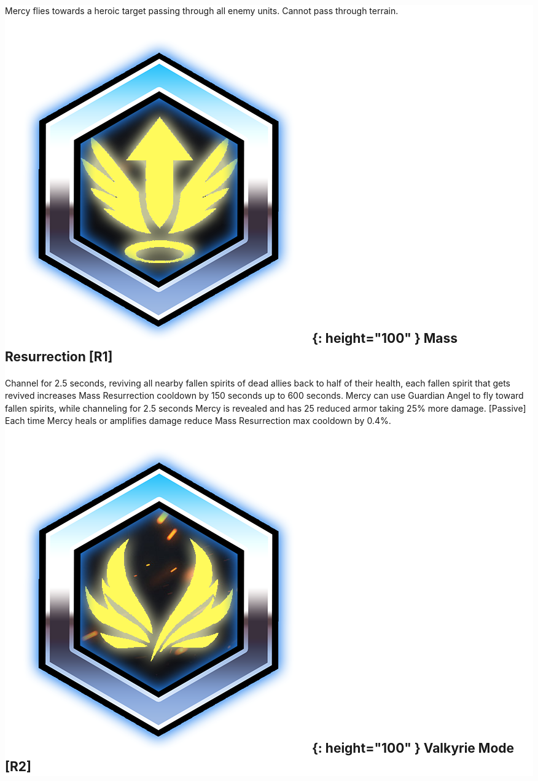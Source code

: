 Mercy flies towards a heroic target passing through all enemy units. Cannot pass through terrain.

## ![](/assets/images/hots-april-fools/2020/mass-resurrection.png){: height="100" } Mass Resurrection [R1]

Channel for 2.5 seconds, reviving all nearby fallen spirits of dead allies back to half of their health, each fallen spirit that gets revived increases Mass Resurrection cooldown by 150 seconds up to 600 seconds. Mercy can use Guardian Angel to fly toward fallen spirits, while channeling for 2.5 seconds Mercy is revealed and has 25 reduced armor taking 25% more damage. [Passive] Each time Mercy heals or amplifies damage reduce Mass Resurrection max cooldown by 0.4%.

## ![](/assets/images/hots-april-fools/2020/valkyrie-mode.png){: height="100" } Valkyrie  Mode [R2]
